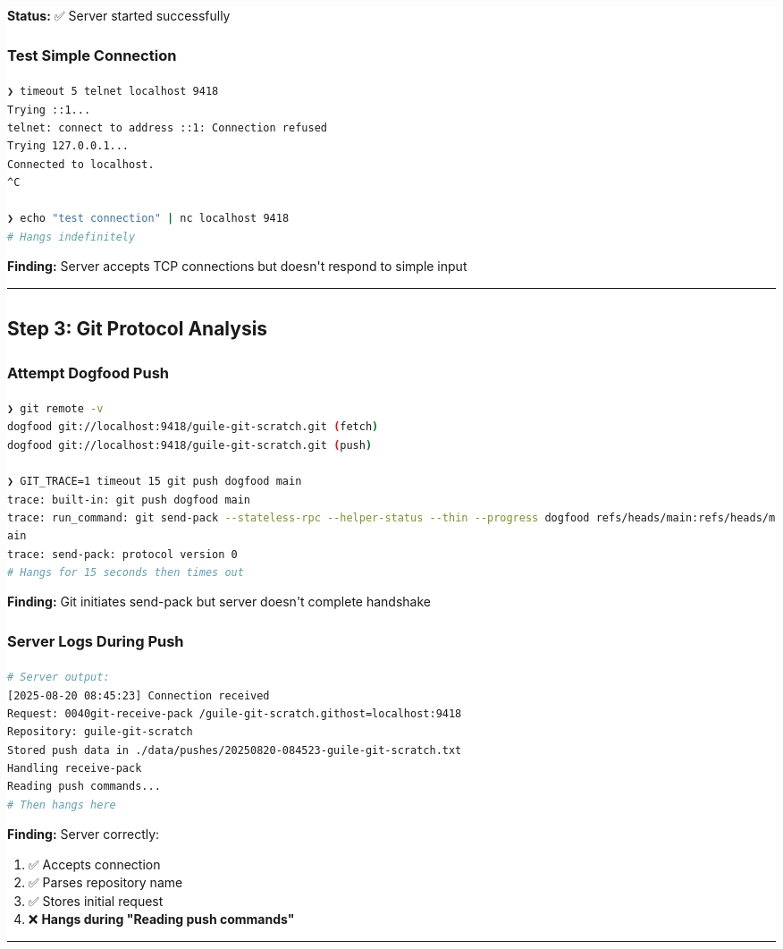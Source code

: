**Status:** ✅ Server started successfully

### Test Simple Connection
```bash
❯ timeout 5 telnet localhost 9418
Trying ::1...
telnet: connect to address ::1: Connection refused
Trying 127.0.0.1...
Connected to localhost.
^C

❯ echo "test connection" | nc localhost 9418
# Hangs indefinitely
```

**Finding:** Server accepts TCP connections but doesn't respond to simple input

---

## Step 3: Git Protocol Analysis

### Attempt Dogfood Push
```bash
❯ git remote -v
dogfood	git://localhost:9418/guile-git-scratch.git (fetch)
dogfood	git://localhost:9418/guile-git-scratch.git (push)

❯ GIT_TRACE=1 timeout 15 git push dogfood main
trace: built-in: git push dogfood main
trace: run_command: git send-pack --stateless-rpc --helper-status --thin --progress dogfood refs/heads/main:refs/heads/main
trace: send-pack: protocol version 0
# Hangs for 15 seconds then times out
```

**Finding:** Git initiates send-pack but server doesn't complete handshake

### Server Logs During Push
```bash
# Server output:
[2025-08-20 08:45:23] Connection received
Request: 0040git-receive-pack /guile-git-scratch.githost=localhost:9418
Repository: guile-git-scratch
Stored push data in ./data/pushes/20250820-084523-guile-git-scratch.txt
Handling receive-pack
Reading push commands...
# Then hangs here
```

**Finding:** Server correctly:
1. ✅ Accepts connection
2. ✅ Parses repository name  
3. ✅ Stores initial request
4. ❌ **Hangs during "Reading push commands"**

---